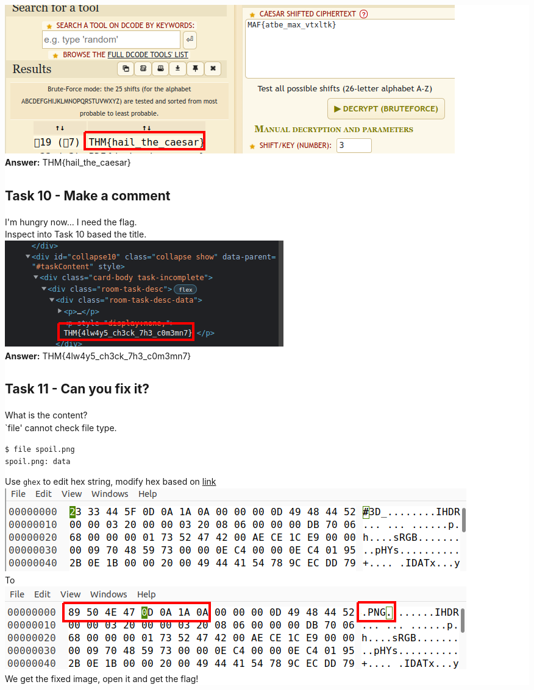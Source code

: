 ![3](images/3.png)<br>
**Answer:** THM{hail_the_caesar}

## Task 10 - Make a comment
I'm hungry now... I need the flag.<br>
Inspect into Task 10 based the title.<br>
![4](images/4.png)<br>
**Answer:** THM{4lw4y5_ch3ck_7h3_c0m3mn7}

## Task 11 - Can you fix it?
What is the content?<br>
`file' cannot check file type.<br>
```sh
$ file spoil.png 
spoil.png: data
```
Use `ghex` to edit hex string, modify hex based on [link](https://en.wikipedia.org/wiki/List_of_file_signatures)<br>
![5](images/5.png)<br>
To<br>
![6](images/6.png)<br>
We get the fixed image, open it and get the flag!<br>